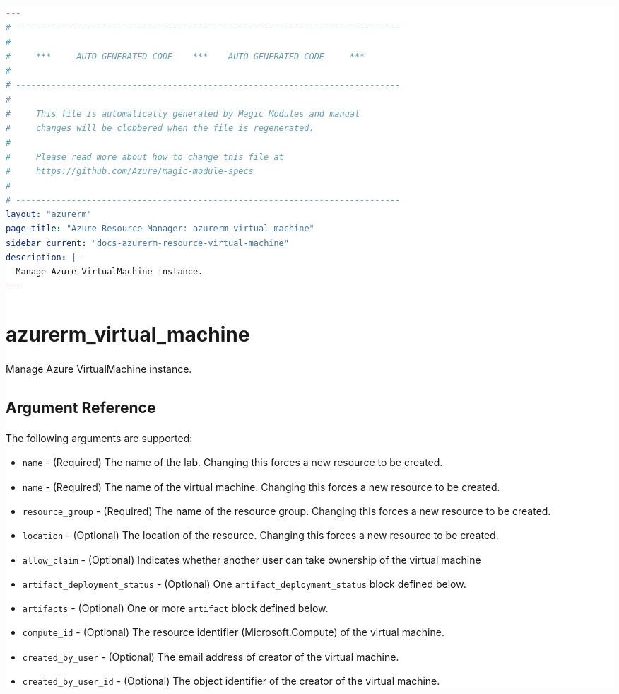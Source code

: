 ```yaml
---
# ----------------------------------------------------------------------------
#
#     ***     AUTO GENERATED CODE    ***    AUTO GENERATED CODE     ***
#
# ----------------------------------------------------------------------------
#
#     This file is automatically generated by Magic Modules and manual
#     changes will be clobbered when the file is regenerated.
#
#     Please read more about how to change this file at
#     https://github.com/Azure/magic-module-specs
#
# ----------------------------------------------------------------------------
layout: "azurerm"
page_title: "Azure Resource Manager: azurerm_virtual_machine"
sidebar_current: "docs-azurerm-resource-virtual-machine"
description: |-
  Manage Azure VirtualMachine instance.
---
```


# azurerm_virtual_machine

Manage Azure VirtualMachine instance.


## Argument Reference

The following arguments are supported:

* `name` - (Required) The name of the lab. Changing this forces a new resource to be created.

* `name` - (Required) The name of the virtual machine. Changing this forces a new resource to be created.

* `resource_group` - (Required) The name of the resource group. Changing this forces a new resource to be created.

* `location` - (Optional) The location of the resource. Changing this forces a new resource to be created.

* `allow_claim` - (Optional) Indicates whether another user can take ownership of the virtual machine

* `artifact_deployment_status` - (Optional) One `artifact_deployment_status` block defined below.

* `artifacts` - (Optional) One or more `artifact` block defined below.

* `compute_id` - (Optional) The resource identifier (Microsoft.Compute) of the virtual machine.

* `created_by_user` - (Optional) The email address of creator of the virtual machine.

* `created_by_user_id` - (Optional) The object identifier of the creator of the virtual machine.
